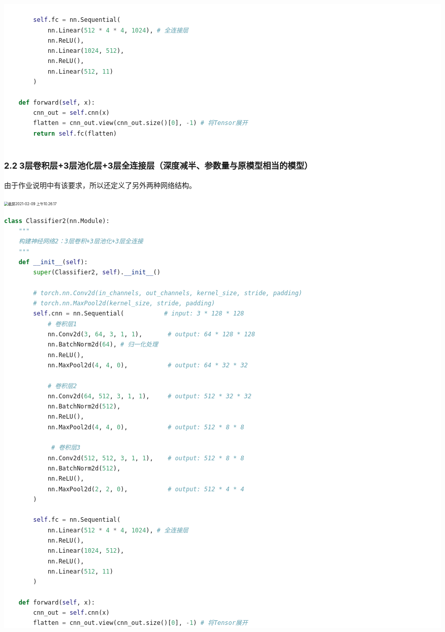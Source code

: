 ```python
        
        self.fc = nn.Sequential(
            nn.Linear(512 * 4 * 4, 1024), # 全连接层
            nn.ReLU(),
            nn.Linear(1024, 512),
            nn.ReLU(),
            nn.Linear(512, 11)
        )
        
    def forward(self, x):
        cnn_out = self.cnn(x)
        flatten = cnn_out.view(cnn_out.size()[0], -1) # 将Tensor展开
        return self.fc(flatten)
        
```



### 2.2 3层卷积层+3层池化层+3层全连接层（深度减半、参数量与原模型相当的模型）

由于作业说明中有该要求，所以还定义了另外两种网络结构。

<img src="/Users/zhanghailin/Library/Application Support/typora-user-images/截屏2021-02-09 上午10.26.17.png" alt="截屏2021-02-09 上午10.26.17" style="zoom:50%;" />

```python
class Classifier2(nn.Module):
    """
    构建神经网络2：3层卷积+3层池化+3层全连接
    """
    def __init__(self):
        super(Classifier2, self).__init__()
        
        # torch.nn.Conv2d(in_channels, out_channels, kernel_size, stride, padding)
        # torch.nn.MaxPool2d(kernel_size, stride, padding)
        self.cnn = nn.Sequential(           # input: 3 * 128 * 128
            # 卷积层1
            nn.Conv2d(3, 64, 3, 1, 1),       # output: 64 * 128 * 128
            nn.BatchNorm2d(64), # 归一化处理
            nn.ReLU(),
            nn.MaxPool2d(4, 4, 0),           # output: 64 * 32 * 32
            
            # 卷积层2
            nn.Conv2d(64, 512, 3, 1, 1),     # output: 512 * 32 * 32
            nn.BatchNorm2d(512), 
            nn.ReLU(),
            nn.MaxPool2d(4, 4, 0),           # output: 512 * 8 * 8
            
             # 卷积层3
            nn.Conv2d(512, 512, 3, 1, 1),    # output: 512 * 8 * 8
            nn.BatchNorm2d(512),
            nn.ReLU(),
            nn.MaxPool2d(2, 2, 0),           # output: 512 * 4 * 4
        ) 
        
        self.fc = nn.Sequential(
            nn.Linear(512 * 4 * 4, 1024), # 全连接层
            nn.ReLU(),
            nn.Linear(1024, 512),
            nn.ReLU(),
            nn.Linear(512, 11)
        )
        
    def forward(self, x):
        cnn_out = self.cnn(x)
        flatten = cnn_out.view(cnn_out.size()[0], -1) # 将Tensor展开
```